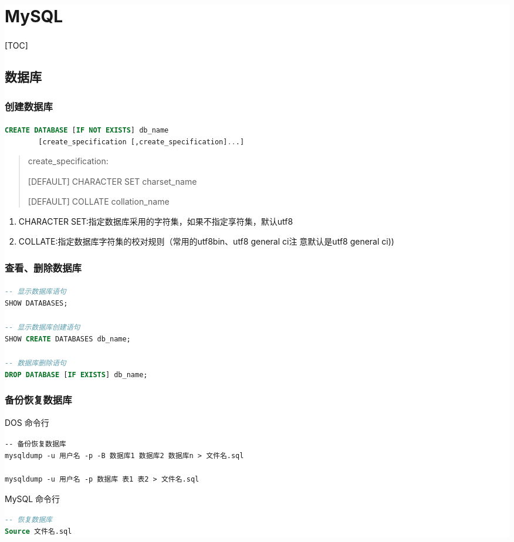 # MySQL

[TOC]



## 数据库

### 创建数据库

```sql
CREATE DATABASE [IF NOT EXISTS] db_name 
		[create_specification [,create_specification]...]
```

> create_specification:
>
> [DEFAULT] CHARACTER SET charset_name
>
> [DEFAULT] COLLATE collation_name

1. CHARACTER SET:指定数据库采用的字符集，如果不指定享符集，默认utf8

2. COLLATE:指定数据库字符集的校对规则（常用的utf8bin、utf8 general ci注
   意默认是utf8 general ci))

### 查看、删除数据库

```sql
-- 显示数据库语句
SHOW DATABASES;

-- 显示数据库创建语句
SHOW CREATE DATABASES db_name;

-- 数据库删除语句
DROP DATABASE [IF EXISTS] db_name;
```

### 备份恢复数据库

DOS 命令行

```shell
-- 备份恢复数据库
mysqldump -u 用户名 -p -B 数据库1 数据库2 数据库n > 文件名.sql

mysqldump -u 用户名 -p 数据库 表1 表2 > 文件名.sql
```

MySQL 命令行

```sql
-- 恢复数据库
Source 文件名.sql
```

